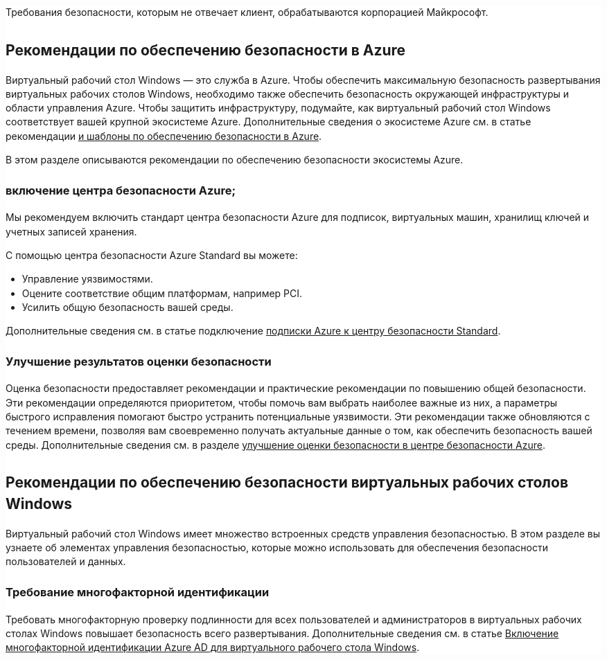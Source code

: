 
Требования безопасности, которым не отвечает клиент, обрабатываются корпорацией Майкрософт.

## <a name="azure-security-best-practices"></a>Рекомендации по обеспечению безопасности в Azure

Виртуальный рабочий стол Windows — это служба в Azure. Чтобы обеспечить максимальную безопасность развертывания виртуальных рабочих столов Windows, необходимо также обеспечить безопасность окружающей инфраструктуры и области управления Azure. Чтобы защитить инфраструктуру, подумайте, как виртуальный рабочий стол Windows соответствует вашей крупной экосистеме Azure. Дополнительные сведения о экосистеме Azure см. в статье рекомендации [и шаблоны по обеспечению безопасности в Azure](../security/fundamentals/best-practices-and-patterns.md).

В этом разделе описываются рекомендации по обеспечению безопасности экосистемы Azure.

### <a name="enable-azure-security-center"></a>включение центра безопасности Azure;

Мы рекомендуем включить стандарт центра безопасности Azure для подписок, виртуальных машин, хранилищ ключей и учетных записей хранения.

С помощью центра безопасности Azure Standard вы можете:

* Управление уязвимостями.
* Оцените соответствие общим платформам, например PCI.
* Усилить общую безопасность вашей среды.

Дополнительные сведения см. в статье подключение [подписки Azure к центру безопасности Standard](../security-center/security-center-get-started.md).

### <a name="improve-your-secure-score"></a>Улучшение результатов оценки безопасности

Оценка безопасности предоставляет рекомендации и практические рекомендации по повышению общей безопасности. Эти рекомендации определяются приоритетом, чтобы помочь вам выбрать наиболее важные из них, а параметры быстрого исправления помогают быстро устранить потенциальные уязвимости. Эти рекомендации также обновляются с течением времени, позволяя вам своевременно получать актуальные данные о том, как обеспечить безопасность вашей среды. Дополнительные сведения см. в разделе [улучшение оценки безопасности в центре безопасности Azure](../security-center/secure-score-security-controls.md).

## <a name="windows-virtual-desktop-security-best-practices"></a>Рекомендации по обеспечению безопасности виртуальных рабочих столов Windows

Виртуальный рабочий стол Windows имеет множество встроенных средств управления безопасностью. В этом разделе вы узнаете об элементах управления безопасностью, которые можно использовать для обеспечения безопасности пользователей и данных.

### <a name="require-multi-factor-authentication"></a>Требование многофакторной идентификации

Требовать многофакторную проверку подлинности для всех пользователей и администраторов в виртуальных рабочих столах Windows повышает безопасность всего развертывания. Дополнительные сведения см. в статье [Включение многофакторной идентификации Azure AD для виртуального рабочего стола Windows](set-up-mfa.md).

